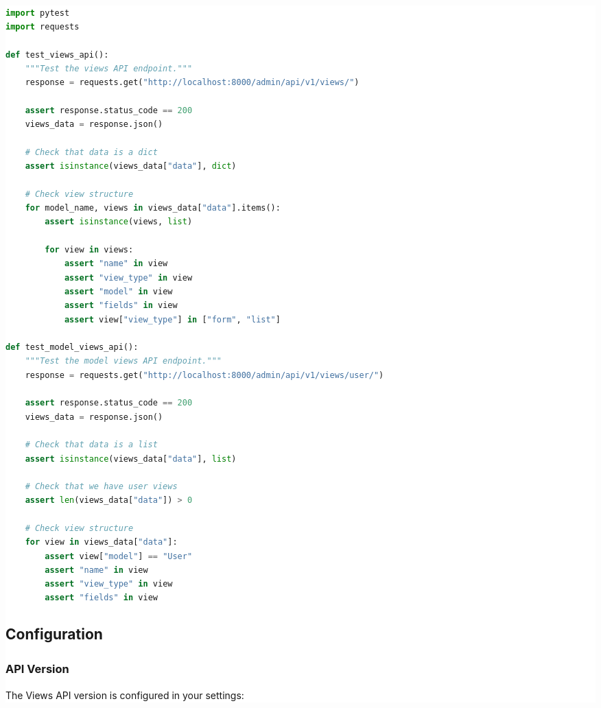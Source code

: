```python
import pytest
import requests

def test_views_api():
    """Test the views API endpoint."""
    response = requests.get("http://localhost:8000/admin/api/v1/views/")

    assert response.status_code == 200
    views_data = response.json()

    # Check that data is a dict
    assert isinstance(views_data["data"], dict)

    # Check view structure
    for model_name, views in views_data["data"].items():
        assert isinstance(views, list)

        for view in views:
            assert "name" in view
            assert "view_type" in view
            assert "model" in view
            assert "fields" in view
            assert view["view_type"] in ["form", "list"]

def test_model_views_api():
    """Test the model views API endpoint."""
    response = requests.get("http://localhost:8000/admin/api/v1/views/user/")

    assert response.status_code == 200
    views_data = response.json()

    # Check that data is a list
    assert isinstance(views_data["data"], list)

    # Check that we have user views
    assert len(views_data["data"]) > 0

    # Check view structure
    for view in views_data["data"]:
        assert view["model"] == "User"
        assert "name" in view
        assert "view_type" in view
        assert "fields" in view
```

## Configuration

### API Version

The Views API version is configured in your settings:
